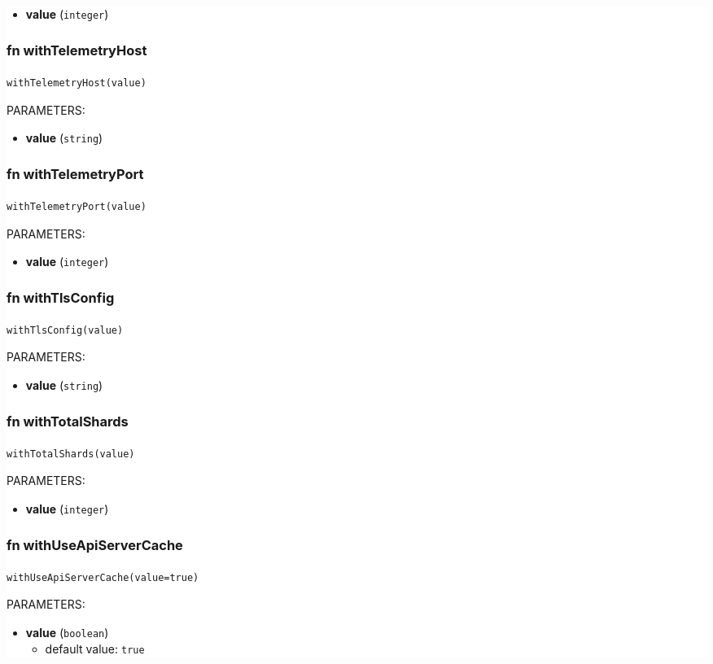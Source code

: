 * **value** (`integer`)


### fn withTelemetryHost

```jsonnet
withTelemetryHost(value)
```

PARAMETERS:

* **value** (`string`)


### fn withTelemetryPort

```jsonnet
withTelemetryPort(value)
```

PARAMETERS:

* **value** (`integer`)


### fn withTlsConfig

```jsonnet
withTlsConfig(value)
```

PARAMETERS:

* **value** (`string`)


### fn withTotalShards

```jsonnet
withTotalShards(value)
```

PARAMETERS:

* **value** (`integer`)


### fn withUseApiServerCache

```jsonnet
withUseApiServerCache(value=true)
```

PARAMETERS:

* **value** (`boolean`)
   - default value: `true`

